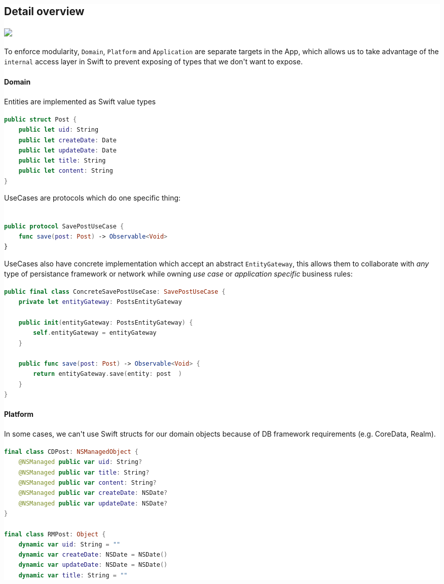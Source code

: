 
## Detail overview
![](Architecture/ModulesDetails.png)
 
To enforce modularity, `Domain`, `Platform` and `Application` are separate targets in the App, which allows us to take advantage of the `internal` access layer in Swift to prevent exposing of types that we don't want to expose.

#### Domain

Entities are implemented as Swift value types

```swift
public struct Post {
    public let uid: String
    public let createDate: Date
    public let updateDate: Date
    public let title: String
    public let content: String
}
```

UseCases are protocols which do one specific thing:

```swift

public protocol SavePostUseCase {
    func save(post: Post) -> Observable<Void>
}
```

UseCases also have concrete implementation which accept an abstract `EntityGateway`, this allows them to collaborate with *any* type of persistance framework or network while owning *use case* or *application specific* business rules:

```swift
public final class ConcreteSavePostUseCase: SavePostUseCase {
    private let entityGateway: PostsEntityGateway

    public init(entityGateway: PostsEntityGateway) {
        self.entityGateway = entityGateway
    }

    public func save(post: Post) -> Observable<Void> {
        return entityGateway.save(entity: post  )
    }
}
```

#### Platform

In some cases, we can't use Swift structs for our domain objects because of DB framework requirements (e.g. CoreData, Realm). 

```swift
final class CDPost: NSManagedObject {
    @NSManaged public var uid: String?
    @NSManaged public var title: String?
    @NSManaged public var content: String?
    @NSManaged public var createDate: NSDate?
    @NSManaged public var updateDate: NSDate?
}

final class RMPost: Object {
    dynamic var uid: String = ""
    dynamic var createDate: NSDate = NSDate()
    dynamic var updateDate: NSDate = NSDate()
    dynamic var title: String = ""
```